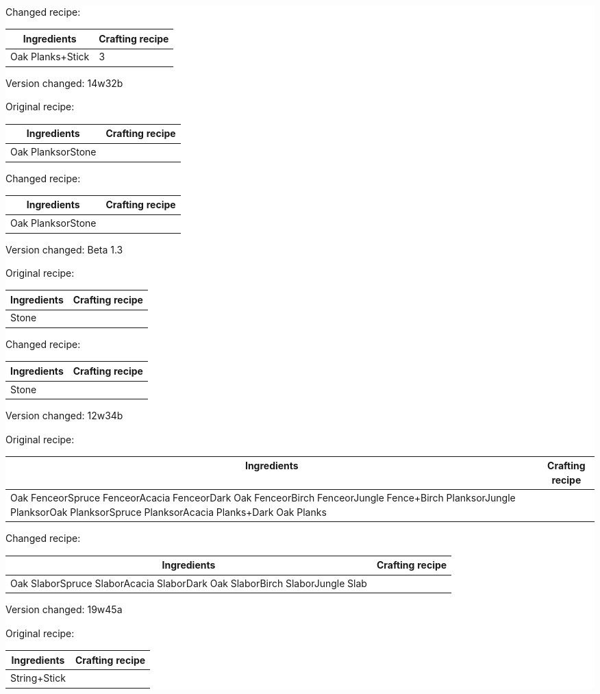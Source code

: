 Changed recipe:

| Ingredients      | Crafting recipe |
|------------------|-----------------|
| Oak Planks+Stick | 3               |

Version changed: 14w32b

Original recipe:

| Ingredients       | Crafting recipe |
|-------------------|-----------------|
| Oak PlanksorStone |                 |

Changed recipe:

| Ingredients       | Crafting recipe |
|-------------------|-----------------|
| Oak PlanksorStone |                 |

Version changed: Beta 1.3

Original recipe:

| Ingredients | Crafting recipe |
|-------------|-----------------|
| Stone       |                 |

Changed recipe:

| Ingredients | Crafting recipe |
|-------------|-----------------|
| Stone       |                 |

Version changed: 12w34b

Original recipe:

| Ingredients                                                                                                                                                            | Crafting recipe |
|------------------------------------------------------------------------------------------------------------------------------------------------------------------------|-----------------|
| Oak FenceorSpruce FenceorAcacia FenceorDark Oak FenceorBirch FenceorJungle Fence+Birch PlanksorJungle PlanksorOak PlanksorSpruce PlanksorAcacia Planks+Dark Oak Planks |                 |

Changed recipe:

| Ingredients                                                                | Crafting recipe |
|----------------------------------------------------------------------------|-----------------|
| Oak SlaborSpruce SlaborAcacia SlaborDark Oak SlaborBirch SlaborJungle Slab |                 |

Version changed: 19w45a

Original recipe:

| Ingredients  | Crafting recipe |
|--------------|-----------------|
| String+Stick |                 |

